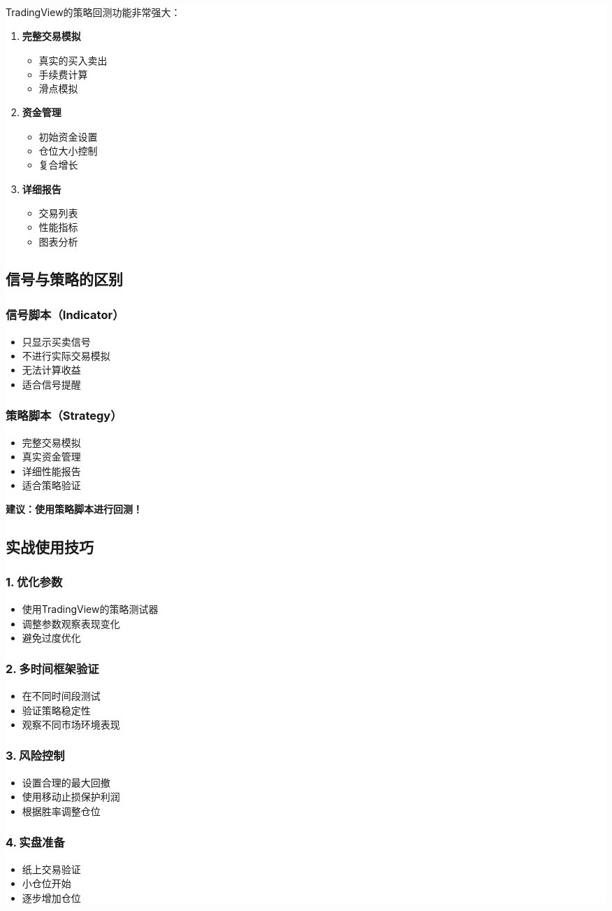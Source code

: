 TradingView的策略回测功能非常强大：

1. **完整交易模拟**
   - 真实的买入卖出
   - 手续费计算
   - 滑点模拟

2. **资金管理**
   - 初始资金设置
   - 仓位大小控制
   - 复合增长

3. **详细报告**
   - 交易列表
   - 性能指标
   - 图表分析

## 信号与策略的区别

### 信号脚本（Indicator）
- 只显示买卖信号
- 不进行实际交易模拟
- 无法计算收益
- 适合信号提醒

### 策略脚本（Strategy）
- 完整交易模拟
- 真实资金管理
- 详细性能报告
- 适合策略验证

**建议：使用策略脚本进行回测！**

## 实战使用技巧

### 1. 优化参数
- 使用TradingView的策略测试器
- 调整参数观察表现变化
- 避免过度优化

### 2. 多时间框架验证
- 在不同时间段测试
- 验证策略稳定性
- 观察不同市场环境表现

### 3. 风险控制
- 设置合理的最大回撤
- 使用移动止损保护利润
- 根据胜率调整仓位

### 4. 实盘准备
- 纸上交易验证
- 小仓位开始
- 逐步增加仓位
